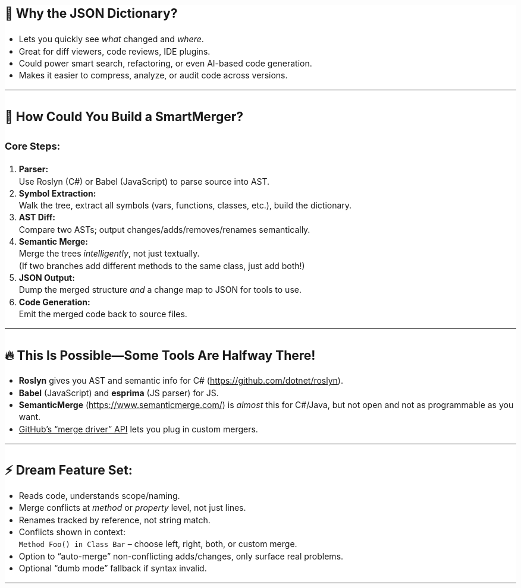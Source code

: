 
## 📝 **Why the JSON Dictionary?**

- Lets you quickly see *what* changed and *where*.
- Great for diff viewers, code reviews, IDE plugins.
- Could power smart search, refactoring, or even AI-based code generation.
- Makes it easier to compress, analyze, or audit code across versions.

---

## 🚀 **How Could You Build a SmartMerger?**

### **Core Steps:**

1. **Parser:**\
   Use Roslyn (C#) or Babel (JavaScript) to parse source into AST.
2. **Symbol Extraction:**\
   Walk the tree, extract all symbols (vars, functions, classes, etc.), build the dictionary.
3. **AST Diff:**\
   Compare two ASTs; output changes/adds/removes/renames semantically.
4. **Semantic Merge:**\
   Merge the trees *intelligently*, not just textually.\
   (If two branches add different methods to the same class, just add both!)
5. **JSON Output:**\
   Dump the merged structure *and* a change map to JSON for tools to use.
6. **Code Generation:**\
   Emit the merged code back to source files.

---

## 🔥 **This Is Possible—Some Tools Are Halfway There!**

- **Roslyn** gives you AST and semantic info for C# (<https://github.com/dotnet/roslyn>).
- **Babel** (JavaScript) and **esprima** (JS parser) for JS.
- **SemanticMerge** (<https://www.semanticmerge.com/>) is *almost* this for C#/Java, but not open and not as programmable as you want.
- [GitHub’s “merge driver” API](https://git-scm.com/docs/gitattributes#_defining_a_custom_merge_driver) lets you plug in custom mergers.

---

## ⚡ **Dream Feature Set:**

- Reads code, understands scope/naming.
- Merge conflicts at *method* or *property* level, not just lines.
- Renames tracked by reference, not string match.
- Conflicts shown in context:\
  `Method Foo() in Class Bar` – choose left, right, both, or custom merge.
- Option to “auto-merge” non-conflicting adds/changes, only surface real problems.
- Optional “dumb mode” fallback if syntax invalid.

---